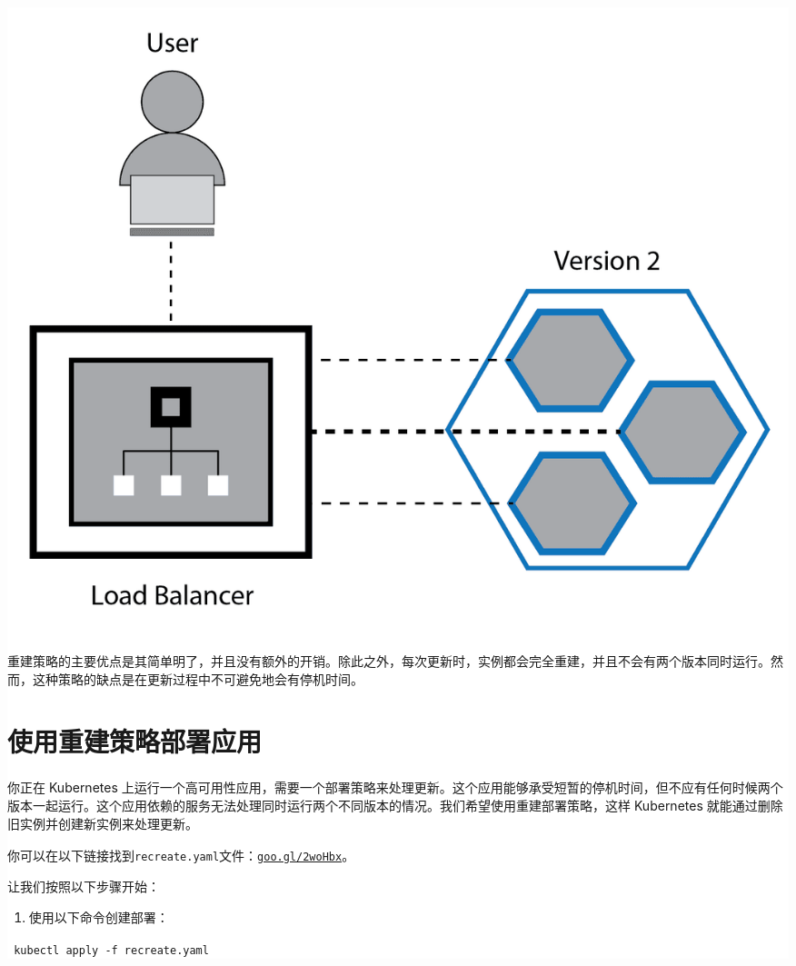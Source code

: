 ![](img/d495b280-8f6c-4d74-98ee-befcbcdb1632.png)

重建策略的主要优点是其简单明了，并且没有额外的开销。除此之外，每次更新时，实例都会完全重建，并且不会有两个版本同时运行。然而，这种策略的缺点是在更新过程中不可避免地会有停机时间。

# 使用重建策略部署应用

你正在 Kubernetes 上运行一个高可用性应用，需要一个部署策略来处理更新。这个应用能够承受短暂的停机时间，但不应有任何时候两个版本一起运行。这个应用依赖的服务无法处理同时运行两个不同版本的情况。我们希望使用重建部署策略，这样 Kubernetes 就能通过删除旧实例并创建新实例来处理更新。

你可以在以下链接找到`recreate.yaml`文件：[`goo.gl/2woHbx`](https://goo.gl/2woHbx)。

让我们按照以下步骤开始：

1.  使用以下命令创建部署：

```
 kubectl apply -f recreate.yaml

```
